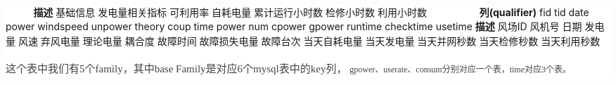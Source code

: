 <td> </td>
<td> </td>
<td> </td>
<td> </td>
<td> </td>
</tr><tr><td><strong>描述</strong></td>
<td style="text-align:center;">基础信息</td>
<td style="text-align:center;">发电量相关指标</td>
<td style="text-align:center;">可利用率</td>
<td style="text-align:center;">自耗电量</td>
<td style="text-align:center;">累计运行小时数</td>
<td style="text-align:center;">检修小时数</td>
<td style="text-align:center;">利用小时数</td>
<td style="text-align:center;"> </td>
<td style="text-align:center;"> </td>
<td style="text-align:center;"> </td>
<td style="text-align:center;"> </td>
<td style="text-align:center;"> </td>
<td style="text-align:center;"> </td>
<td style="text-align:center;"> </td>
<td style="text-align:center;"> </td>
<td style="text-align:center;"> </td>
</tr><tr><td><strong>列(qualifier)</strong></td>
<td style="text-align:center;">fid</td>
<td style="text-align:center;">tid</td>
<td style="text-align:center;">date</td>
<td style="text-align:center;">power</td>
<td style="text-align:center;">windspeed</td>
<td style="text-align:center;">unpower</td>
<td style="text-align:center;">theory</td>
<td style="text-align:center;">coup</td>
<td style="text-align:center;">time</td>
<td style="text-align:center;">power</td>
<td style="text-align:center;">num</td>
<td style="text-align:center;">cpower</td>
<td style="text-align:center;">gpower</td>
<td style="text-align:center;">runtime</td>
<td style="text-align:center;">checktime</td>
<td style="text-align:center;">usetime</td>
</tr><tr><td><strong>描述</strong></td>
<td style="text-align:center;">风场ID</td>
<td style="text-align:center;">风机号</td>
<td style="text-align:center;">日期</td>
<td style="text-align:center;">发电量</td>
<td style="text-align:center;">风速</td>
<td style="text-align:center;">弃风电量</td>
<td style="text-align:center;">理论电量</td>
<td style="text-align:center;">耦合度</td>
<td style="text-align:center;">故障时间</td>
<td style="text-align:center;">故障损失电量</td>
<td style="text-align:center;">故障台次</td>
<td style="text-align:center;">当天自耗电量</td>
<td style="text-align:center;">当天发电量</td>
<td style="text-align:center;">当天并网秒数</td>
<td style="text-align:center;">当天检修秒数</td>
<td style="text-align:center;">当天利用秒数</td>
</tr></tbody></table><p><span style="font-family:'microsoft yahei';color:#444444;line-height:30px;background-color:#ffffff;font-size:15px;">这个表中我们有5个family，其中base Family是对应6个mysql表中的key列，</span>
<span style="font-family:'microsoft yahei';font-size:12px;color:#444444;line-height:18px;background-color:#ffffff;">
gpower、userate、consum分别对应一个表，time对应3个表。</span> <span style="font-family:'microsoft yahei';color:#444444;line-height:30px;background-color:#ffffff;font-size:15px;">
</span></p>
<p style="background-color:#ffffff;font-family:'microsoft yahei';color:#444444;font-size:15px;">